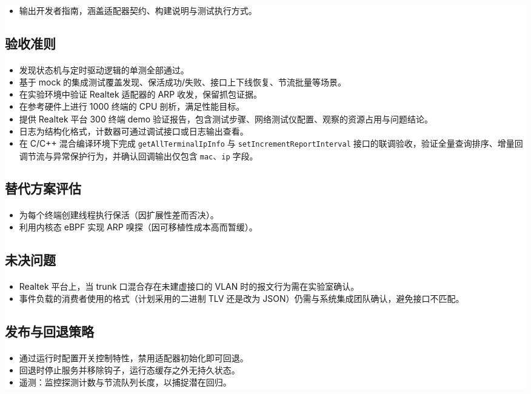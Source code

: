    - 输出开发者指南，涵盖适配器契约、构建说明与测试执行方式。

## 验收准则
- 发现状态机与定时驱动逻辑的单测全部通过。
- 基于 mock 的集成测试覆盖发现、保活成功/失败、接口上下线恢复、节流批量等场景。
- 在实验环境中验证 Realtek 适配器的 ARP 收发，保留抓包证据。
- 在参考硬件上进行 1000 终端的 CPU 剖析，满足性能目标。
- 提供 Realtek 平台 300 终端 demo 验证报告，包含测试步骤、网络测试仪配置、观察的资源占用与问题结论。
- 日志为结构化格式，计数器可通过调试接口或日志输出查看。
- 在 C/C++ 混合编译环境下完成 `getAllTerminalIpInfo` 与 `setIncrementReportInterval` 接口的联调验收，验证全量查询排序、增量回调节流与异常保护行为，并确认回调输出仅包含 `mac`、`ip` 字段。

## 替代方案评估
- 为每个终端创建线程执行保活（因扩展性差而否决）。
- 利用内核态 eBPF 实现 ARP 嗅探（因可移植性成本高而暂缓）。

## 未决问题
- Realtek 平台上，当 trunk 口混合存在未建虚接口的 VLAN 时的报文行为需在实验室确认。
- 事件负载的消费者使用的格式（计划采用的二进制 TLV 还是改为 JSON）仍需与系统集成团队确认，避免接口不匹配。

## 发布与回退策略
- 通过运行时配置开关控制特性，禁用适配器初始化即可回退。
- 回退时停止服务并移除钩子，运行态缓存之外无持久状态。
- 遥测：监控探测计数与节流队列长度，以捕捉潜在回归。
